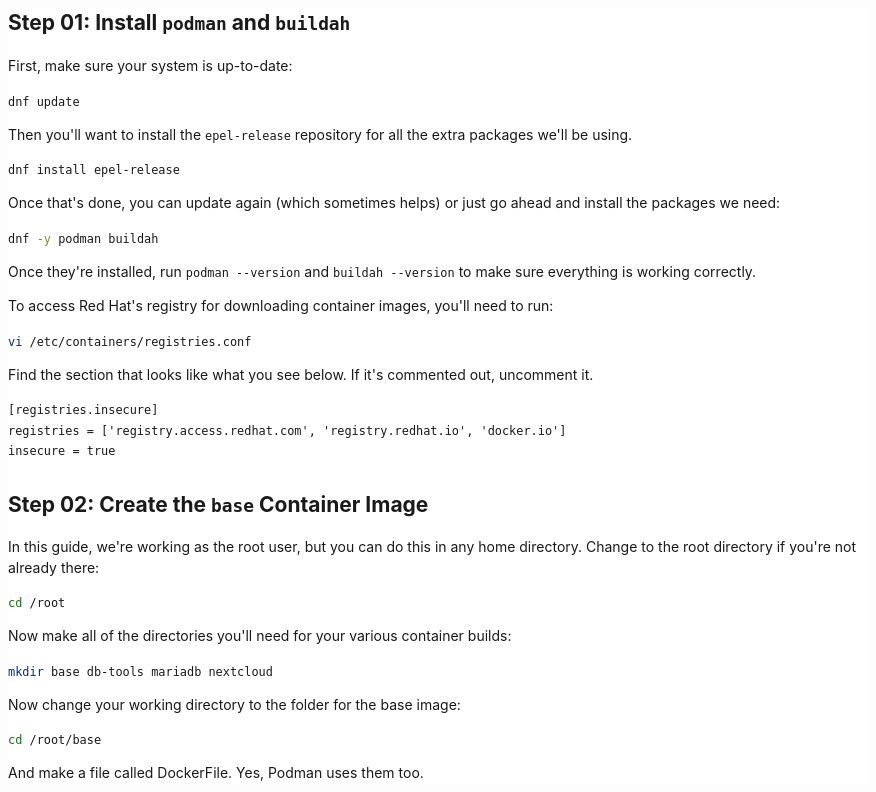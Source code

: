 ## Step 01: Install `podman` and `buildah`

First, make sure your system is up-to-date:

```bash
dnf update
```

Then you'll want to install the `epel-release` repository for all the extra packages we'll be using.

```bash
dnf install epel-release 
```

Once that's done, you can update again (which sometimes helps) or just go ahead and install the packages we need:

```bash
dnf -y podman buildah
```

Once they're installed, run `podman --version` and `buildah --version` to make sure everything is working correctly.

To access Red Hat's registry for downloading container images, you'll need to run:

```bash
vi /etc/containers/registries.conf
```

Find the section that looks like what you see below. If it's commented out, uncomment it.

```
[registries.insecure]
registries = ['registry.access.redhat.com', 'registry.redhat.io', 'docker.io'] 
insecure = true
```

## Step 02: Create the `base` Container Image

In this guide, we're working as the root user, but you can do this in any home directory. Change to the root directory if you're not already there:

```bash
cd /root
```

Now make all of the directories you'll need for your various container builds:

```bash
mkdir base db-tools mariadb nextcloud
```

Now change your working directory to the folder for the base image:

```bash
cd /root/base
```

And make a file called DockerFile. Yes, Podman uses them too.
